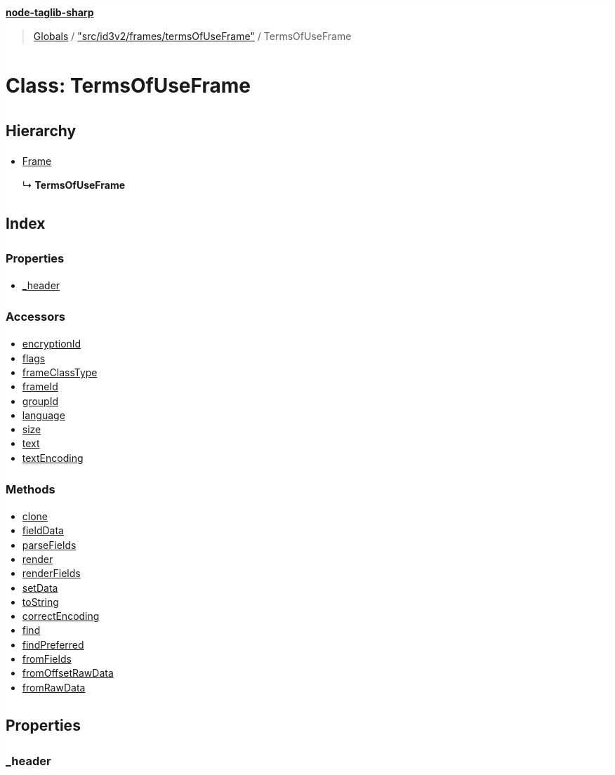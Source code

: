 **[node-taglib-sharp](../README.md)**

> [Globals](../globals.md) / ["src/id3v2/frames/termsOfUseFrame"](../modules/_src_id3v2_frames_termsofuseframe_.md) / TermsOfUseFrame

# Class: TermsOfUseFrame

## Hierarchy

* [Frame](_src_id3v2_frames_frame_.frame.md)

  ↳ **TermsOfUseFrame**

## Index

### Properties

* [\_header](_src_id3v2_frames_termsofuseframe_.termsofuseframe.md#_header)

### Accessors

* [encryptionId](_src_id3v2_frames_termsofuseframe_.termsofuseframe.md#encryptionid)
* [flags](_src_id3v2_frames_termsofuseframe_.termsofuseframe.md#flags)
* [frameClassType](_src_id3v2_frames_termsofuseframe_.termsofuseframe.md#frameclasstype)
* [frameId](_src_id3v2_frames_termsofuseframe_.termsofuseframe.md#frameid)
* [groupId](_src_id3v2_frames_termsofuseframe_.termsofuseframe.md#groupid)
* [language](_src_id3v2_frames_termsofuseframe_.termsofuseframe.md#language)
* [size](_src_id3v2_frames_termsofuseframe_.termsofuseframe.md#size)
* [text](_src_id3v2_frames_termsofuseframe_.termsofuseframe.md#text)
* [textEncoding](_src_id3v2_frames_termsofuseframe_.termsofuseframe.md#textencoding)

### Methods

* [clone](_src_id3v2_frames_termsofuseframe_.termsofuseframe.md#clone)
* [fieldData](_src_id3v2_frames_termsofuseframe_.termsofuseframe.md#fielddata)
* [parseFields](_src_id3v2_frames_termsofuseframe_.termsofuseframe.md#parsefields)
* [render](_src_id3v2_frames_termsofuseframe_.termsofuseframe.md#render)
* [renderFields](_src_id3v2_frames_termsofuseframe_.termsofuseframe.md#renderfields)
* [setData](_src_id3v2_frames_termsofuseframe_.termsofuseframe.md#setdata)
* [toString](_src_id3v2_frames_termsofuseframe_.termsofuseframe.md#tostring)
* [correctEncoding](_src_id3v2_frames_termsofuseframe_.termsofuseframe.md#correctencoding)
* [find](_src_id3v2_frames_termsofuseframe_.termsofuseframe.md#find)
* [findPreferred](_src_id3v2_frames_termsofuseframe_.termsofuseframe.md#findpreferred)
* [fromFields](_src_id3v2_frames_termsofuseframe_.termsofuseframe.md#fromfields)
* [fromOffsetRawData](_src_id3v2_frames_termsofuseframe_.termsofuseframe.md#fromoffsetrawdata)
* [fromRawData](_src_id3v2_frames_termsofuseframe_.termsofuseframe.md#fromrawdata)

## Properties

### \_header
